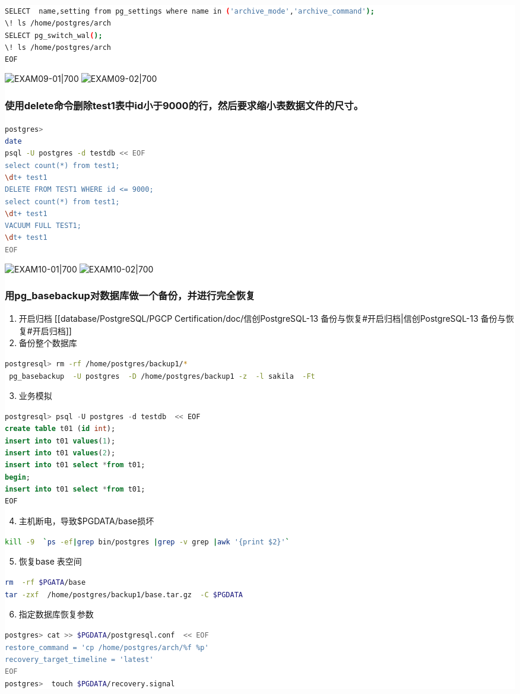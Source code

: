 ```bash
SELECT  name,setting from pg_settings where name in ('archive_mode','archive_command');
\! ls /home/postgres/arch
SELECT pg_switch_wal();
\! ls /home/postgres/arch
EOF
```
![EXAM09-01|700](https://www.aming.work:8084/images/2022/11/24/EXAM09-01.png)
![EXAM09-02|700](https://www.aming.work:8084/images/2022/11/24/EXAM09-02.png)

### 使用delete命令删除test1表中id小于9000的行，然后要求缩小表数据文件的尺寸。

```bash
postgres> 
date
psql -U postgres -d testdb << EOF
select count(*) from test1;
\dt+ test1
DELETE FROM TEST1 WHERE id <= 9000;
select count(*) from test1;
\dt+ test1
VACUUM FULL TEST1;
\dt+ test1
EOF
```
![EXAM10-01|700](https://www.aming.work:8084/images/2022/11/24/EXAM10-01.png)
![EXAM10-02|700](https://www.aming.work:8084/images/2022/11/24/EXAM10-02.png)

### 用pg_basebackup对数据库做一个备份，并进行完全恢复
1. 开启归档
[[database/PostgreSQL/PGCP Certification/doc/信创PostgreSQL-13 备份与恢复#开启归档\|信创PostgreSQL-13 备份与恢复#开启归档]]
2. 备份整个数据库
```bash
postgresql> rm -rf /home/postgres/backup1/*
 pg_basebackup  -U postgres  -D /home/postgres/backup1 -z  -l sakila  -Ft 
```
3. 业务模拟
```sql
postgresql> psql -U postgres -d testdb  << EOF
create table t01 (id int); 
insert into t01 values(1);
insert into t01 values(2);
insert into t01 select *from t01;
begin;
insert into t01 select *from t01;
EOF
```
4.  主机断电，导致$PGDATA/base损坏
```bash
kill -9  `ps -ef|grep bin/postgres |grep -v grep |awk '{print $2}'`
```
5.  恢复base 表空间
```bash
rm  -rf $PGATA/base
tar -zxf  /home/postgres/backup1/base.tar.gz  -C $PGDATA
```
6.  指定数据库恢复参数
```bash
postgres> cat >> $PGDATA/postgresql.conf  << EOF
restore_command = 'cp /home/postgres/arch/%f %p'
recovery_target_timeline = 'latest'
EOF
postgres>  touch $PGDATA/recovery.signal
```